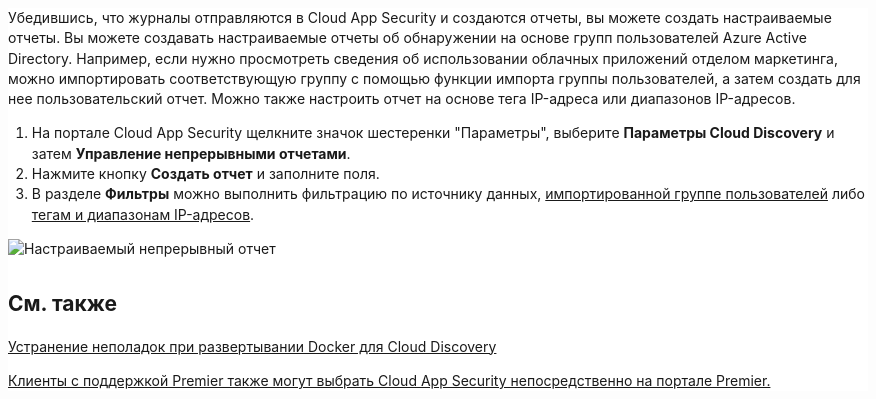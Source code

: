 Убедившись, что журналы отправляются в Cloud App Security и создаются отчеты, вы можете создать настраиваемые отчеты. Вы можете создавать настраиваемые отчеты об обнаружении на основе групп пользователей Azure Active Directory. Например, если нужно просмотреть сведения об использовании облачных приложений отделом маркетинга, можно импортировать соответствующую группу с помощью функции импорта группы пользователей, а затем создать для нее пользовательский отчет. Можно также настроить отчет на основе тега IP-адреса или диапазонов IP-адресов.

1. На портале Cloud App Security щелкните значок шестеренки "Параметры", выберите **Параметры Cloud Discovery** и затем **Управление непрерывными отчетами**. 
2. Нажмите кнопку **Создать отчет** и заполните поля.
3. В разделе **Фильтры** можно выполнить фильтрацию по источнику данных, [импортированной группе пользователей](user-groups.md) либо [тегам и диапазонам IP-адресов](ip-tags.md). 

![Настраиваемый непрерывный отчет](./media/custom-continuous-report.png)

## <a name="see-also"></a>См. также
[Устранение неполадок при развертывании Docker для Cloud Discovery](troubleshoot-docker.md)

[Клиенты с поддержкой Premier также могут выбрать Cloud App Security непосредственно на портале Premier.](https://premier.microsoft.com/)


